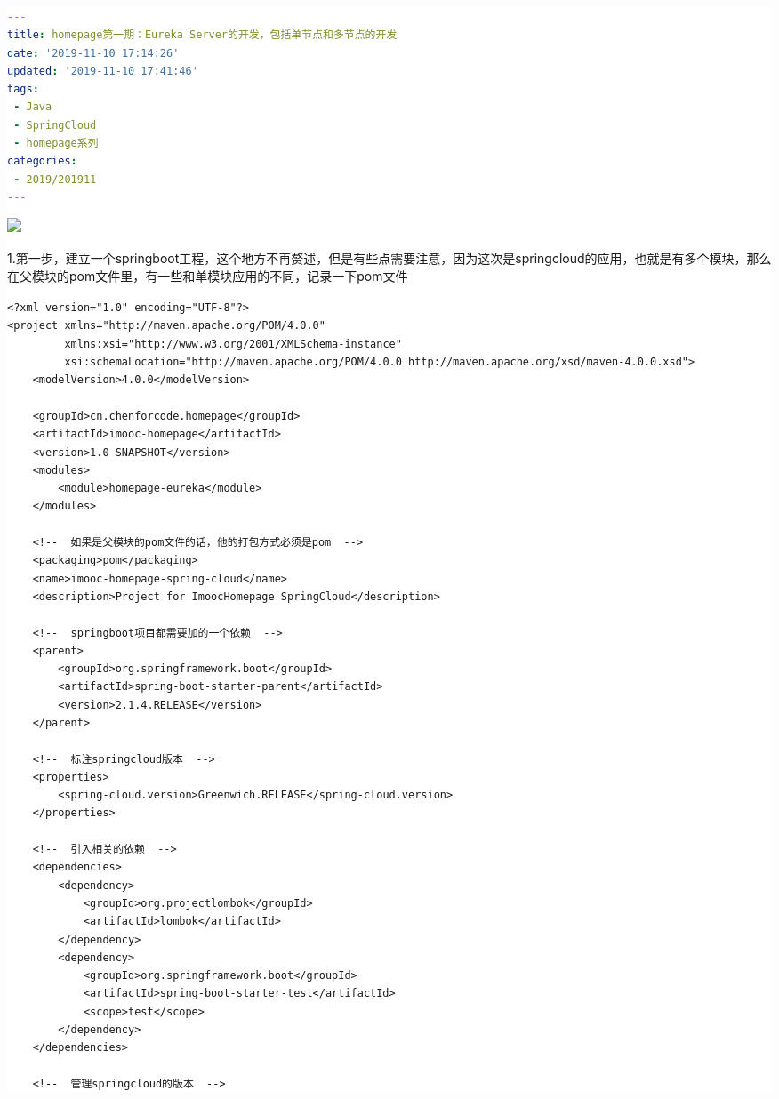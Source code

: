 ```yaml
---
title: homepage第一期：Eureka Server的开发，包括单节点和多节点的开发
date: '2019-11-10 17:14:26'
updated: '2019-11-10 17:41:46'
tags:
 - Java
 - SpringCloud
 - homepage系列
categories:
 - 2019/201911
---
```

![](https://img.hacpai.com/bing/20171206.jpg?imageView2/1/w/960/h/540/interlace/1/q/100)

1.第一步，建立一个springboot工程，这个地方不再赘述，但是有些点需要注意，因为这次是springcloud的应用，也就是有多个模块，那么在父模块的pom文件里，有一些和单模块应用的不同，记录一下pom文件
```
<?xml version="1.0" encoding="UTF-8"?>
<project xmlns="http://maven.apache.org/POM/4.0.0"
         xmlns:xsi="http://www.w3.org/2001/XMLSchema-instance"
         xsi:schemaLocation="http://maven.apache.org/POM/4.0.0 http://maven.apache.org/xsd/maven-4.0.0.xsd">
    <modelVersion>4.0.0</modelVersion>

    <groupId>cn.chenforcode.homepage</groupId>
    <artifactId>imooc-homepage</artifactId>
    <version>1.0-SNAPSHOT</version>
    <modules>
        <module>homepage-eureka</module>
    </modules>

    <!--  如果是父模块的pom文件的话，他的打包方式必须是pom  -->
    <packaging>pom</packaging>
    <name>imooc-homepage-spring-cloud</name>
    <description>Project for ImoocHomepage SpringCloud</description>

    <!--  springboot项目都需要加的一个依赖  -->
    <parent>
        <groupId>org.springframework.boot</groupId>
        <artifactId>spring-boot-starter-parent</artifactId>
        <version>2.1.4.RELEASE</version>
    </parent>

    <!--  标注springcloud版本  -->
    <properties>
        <spring-cloud.version>Greenwich.RELEASE</spring-cloud.version>
    </properties>

    <!--  引入相关的依赖  -->
    <dependencies>
        <dependency>
            <groupId>org.projectlombok</groupId>
            <artifactId>lombok</artifactId>
        </dependency>
        <dependency>
            <groupId>org.springframework.boot</groupId>
            <artifactId>spring-boot-starter-test</artifactId>
            <scope>test</scope>
        </dependency>
    </dependencies>

    <!--  管理springcloud的版本  -->
```